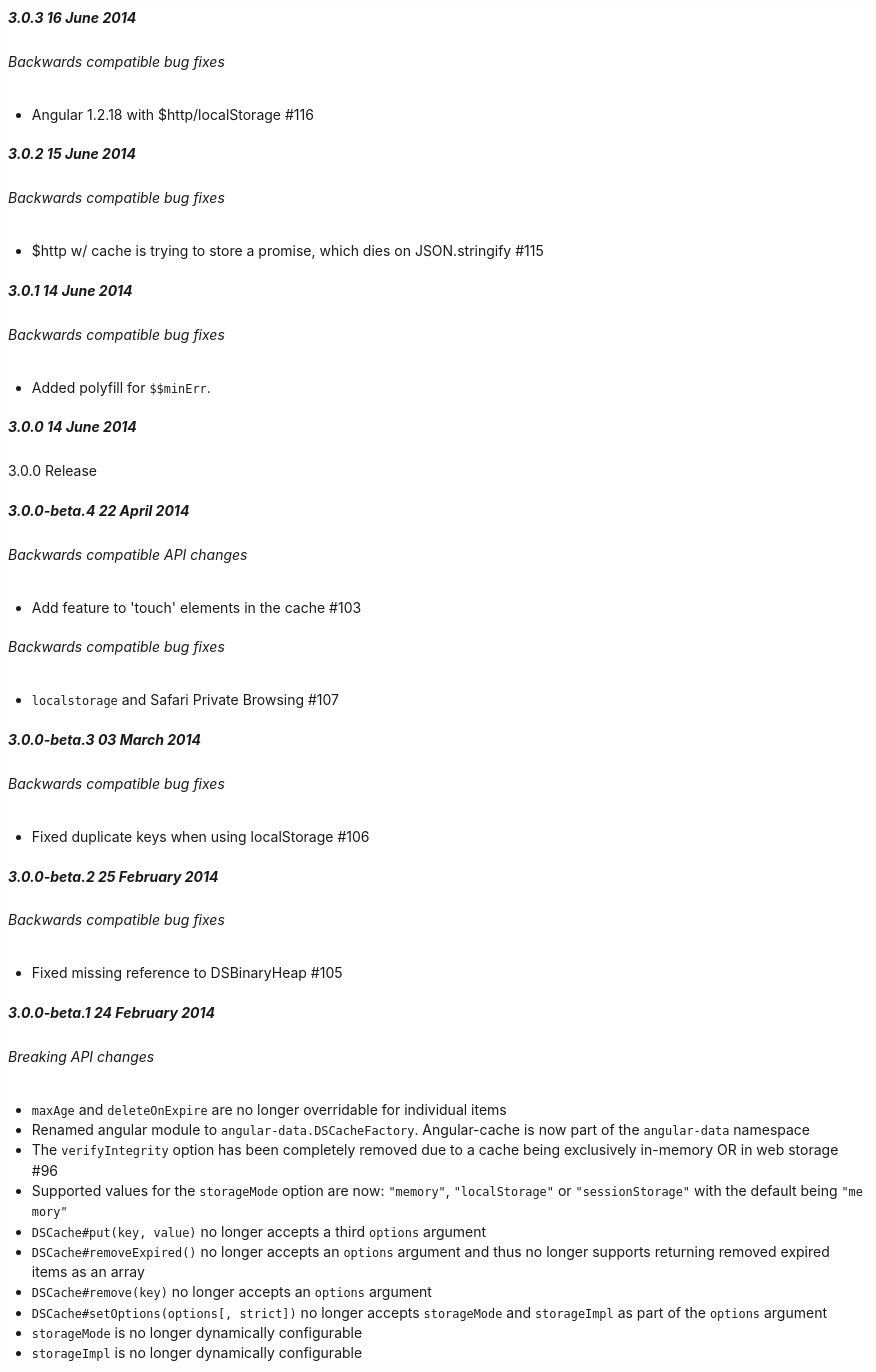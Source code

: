 ##### 3.0.3 16 June 2014

###### Backwards compatible bug fixes
- Angular 1.2.18 with $http/localStorage #116

##### 3.0.2 15 June 2014

###### Backwards compatible bug fixes
- $http w/ cache is trying to store a promise, which dies on JSON.stringify #115

##### 3.0.1 14 June 2014

###### Backwards compatible bug fixes
- Added polyfill for `$$minErr`.

##### 3.0.0 14 June 2014

3.0.0 Release

##### 3.0.0-beta.4 22 April 2014

###### Backwards compatible API changes
- Add feature to 'touch' elements in the cache #103

###### Backwards compatible bug fixes
- `localstorage` and Safari Private Browsing #107

##### 3.0.0-beta.3 03 March 2014

###### Backwards compatible bug fixes
- Fixed duplicate keys when using localStorage #106

##### 3.0.0-beta.2 25 February 2014

###### Backwards compatible bug fixes
- Fixed missing reference to DSBinaryHeap #105

##### 3.0.0-beta.1 24 February 2014

###### Breaking API changes
- `maxAge` and `deleteOnExpire` are no longer overridable for individual items
- Renamed angular module to `angular-data.DSCacheFactory`. Angular-cache is now part of the `angular-data` namespace
- The `verifyIntegrity` option has been completely removed due to a cache being exclusively in-memory OR in web storage #96
- Supported values for the `storageMode` option are now: `"memory"`, `"localStorage"` or `"sessionStorage"` with the default being `"memory"`
- `DSCache#put(key, value)` no longer accepts a third `options` argument
- `DSCache#removeExpired()` no longer accepts an `options` argument and thus no longer supports returning removed expired items as an array
- `DSCache#remove(key)` no longer accepts an `options` argument
- `DSCache#setOptions(options[, strict])` no longer accepts `storageMode` and `storageImpl` as part of the `options` argument
- `storageMode` is no longer dynamically configurable
- `storageImpl` is no longer dynamically configurable
